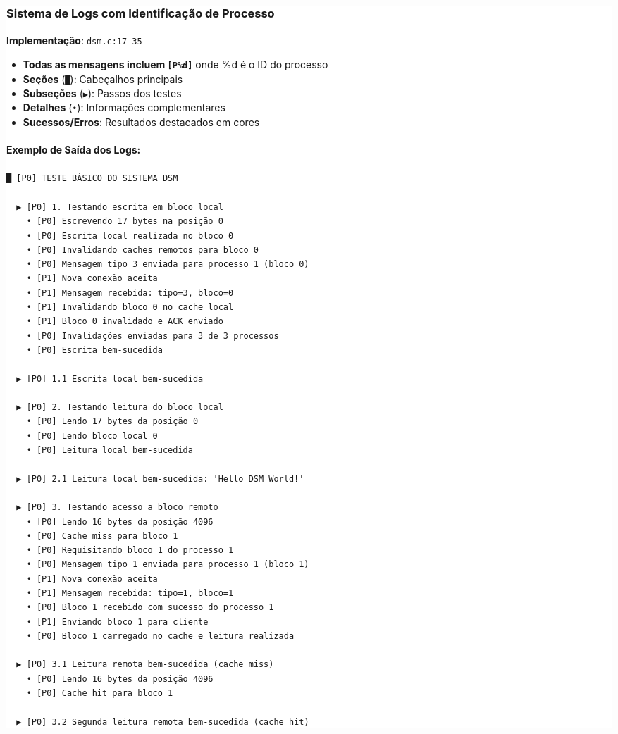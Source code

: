 ### Sistema de Logs com Identificação de Processo
**Implementação**: `dsm.c:17-35`
- **Todas as mensagens incluem `[P%d]`** onde %d é o ID do processo
- **Seções** (`█`): Cabeçalhos principais
- **Subseções** (`▶`): Passos dos testes
- **Detalhes** (`•`): Informações complementares
- **Sucessos/Erros**: Resultados destacados em cores

#### Exemplo de Saída dos Logs:
```
█ [P0] TESTE BÁSICO DO SISTEMA DSM

  ▶ [P0] 1. Testando escrita em bloco local
    • [P0] Escrevendo 17 bytes na posição 0
    • [P0] Escrita local realizada no bloco 0
    • [P0] Invalidando caches remotos para bloco 0
    • [P0] Mensagem tipo 3 enviada para processo 1 (bloco 0)
    • [P1] Nova conexão aceita
    • [P1] Mensagem recebida: tipo=3, bloco=0
    • [P1] Invalidando bloco 0 no cache local
    • [P1] Bloco 0 invalidado e ACK enviado
    • [P0] Invalidações enviadas para 3 de 3 processos
    • [P0] Escrita bem-sucedida

  ▶ [P0] 1.1 Escrita local bem-sucedida

  ▶ [P0] 2. Testando leitura do bloco local
    • [P0] Lendo 17 bytes da posição 0
    • [P0] Lendo bloco local 0
    • [P0] Leitura local bem-sucedida

  ▶ [P0] 2.1 Leitura local bem-sucedida: 'Hello DSM World!'

  ▶ [P0] 3. Testando acesso a bloco remoto
    • [P0] Lendo 16 bytes da posição 4096
    • [P0] Cache miss para bloco 1
    • [P0] Requisitando bloco 1 do processo 1
    • [P0] Mensagem tipo 1 enviada para processo 1 (bloco 1)
    • [P1] Nova conexão aceita
    • [P1] Mensagem recebida: tipo=1, bloco=1
    • [P0] Bloco 1 recebido com sucesso do processo 1
    • [P1] Enviando bloco 1 para cliente
    • [P0] Bloco 1 carregado no cache e leitura realizada

  ▶ [P0] 3.1 Leitura remota bem-sucedida (cache miss)
    • [P0] Lendo 16 bytes da posição 4096
    • [P0] Cache hit para bloco 1

  ▶ [P0] 3.2 Segunda leitura remota bem-sucedida (cache hit)
```
